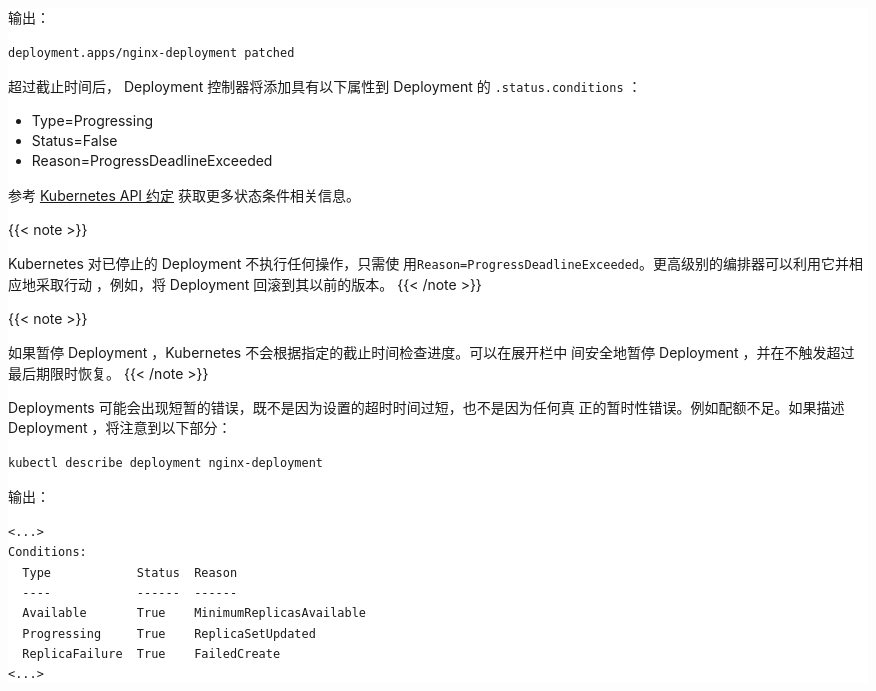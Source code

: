 

输出：

```shell
deployment.apps/nginx-deployment patched
```



超过截止时间后， Deployment 控制器将添加具有以下属性到 Deployment 的
`.status.conditions` ：

- Type=Progressing
- Status=False
- Reason=ProgressDeadlineExceeded



参考
[Kubernetes API 约定](https://git.k8s.io/community/contributors/devel/sig-architecture/api-conventions.md#typical-status-properties)
获取更多状态条件相关信息。

{{< note >}}



Kubernetes 对已停止的 Deployment 不执行任何操作，只需使
用`Reason=ProgressDeadlineExceeded`。更高级别的编排器可以利用它并相应地采取行动
，例如，将 Deployment 回滚到其以前的版本。 {{< /note >}}

{{< note >}}



如果暂停 Deployment ，Kubernetes 不会根据指定的截止时间检查进度。可以在展开栏中
间安全地暂停 Deployment ，并在不触发超过最后期限时恢复。 {{< /note >}}



Deployments 可能会出现短暂的错误，既不是因为设置的超时时间过短，也不是因为任何真
正的暂时性错误。例如配额不足。如果描述 Deployment ，将注意到以下部分：

```shell
kubectl describe deployment nginx-deployment
```



输出：

```shell
<...>
Conditions:
  Type            Status  Reason
  ----            ------  ------
  Available       True    MinimumReplicasAvailable
  Progressing     True    ReplicaSetUpdated
  ReplicaFailure  True    FailedCreate
<...>
```


